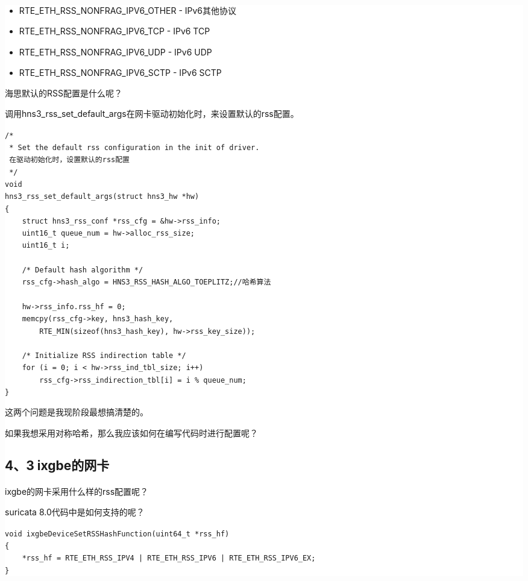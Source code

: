 - RTE_ETH_RSS_NONFRAG_IPV6_OTHER - IPv6其他协议

- RTE_ETH_RSS_NONFRAG_IPV6_TCP - IPv6 TCP

- RTE_ETH_RSS_NONFRAG_IPV6_UDP - IPv6 UDP

- RTE_ETH_RSS_NONFRAG_IPV6_SCTP - IPv6 SCTP



海思默认的RSS配置是什么呢？

调用hns3_rss_set_default_args在网卡驱动初始化时，来设置默认的rss配置。

```
/*
 * Set the default rss configuration in the init of driver.
 在驱动初始化时，设置默认的rss配置
 */
void
hns3_rss_set_default_args(struct hns3_hw *hw)
{
	struct hns3_rss_conf *rss_cfg = &hw->rss_info;
	uint16_t queue_num = hw->alloc_rss_size;
	uint16_t i;

	/* Default hash algorithm */
	rss_cfg->hash_algo = HNS3_RSS_HASH_ALGO_TOEPLITZ;//哈希算法

	hw->rss_info.rss_hf = 0;
	memcpy(rss_cfg->key, hns3_hash_key,
		RTE_MIN(sizeof(hns3_hash_key), hw->rss_key_size));

	/* Initialize RSS indirection table */
	for (i = 0; i < hw->rss_ind_tbl_size; i++)
		rss_cfg->rss_indirection_tbl[i] = i % queue_num;
}
```



这两个问题是我现阶段最想搞清楚的。

如果我想采用对称哈希，那么我应该如何在编写代码时进行配置呢？



## 4、3 ixgbe的网卡

ixgbe的网卡采用什么样的rss配置呢？

suricata 8.0代码中是如何支持的呢？

```
void ixgbeDeviceSetRSSHashFunction(uint64_t *rss_hf)
{
    *rss_hf = RTE_ETH_RSS_IPV4 | RTE_ETH_RSS_IPV6 | RTE_ETH_RSS_IPV6_EX;
}
```
